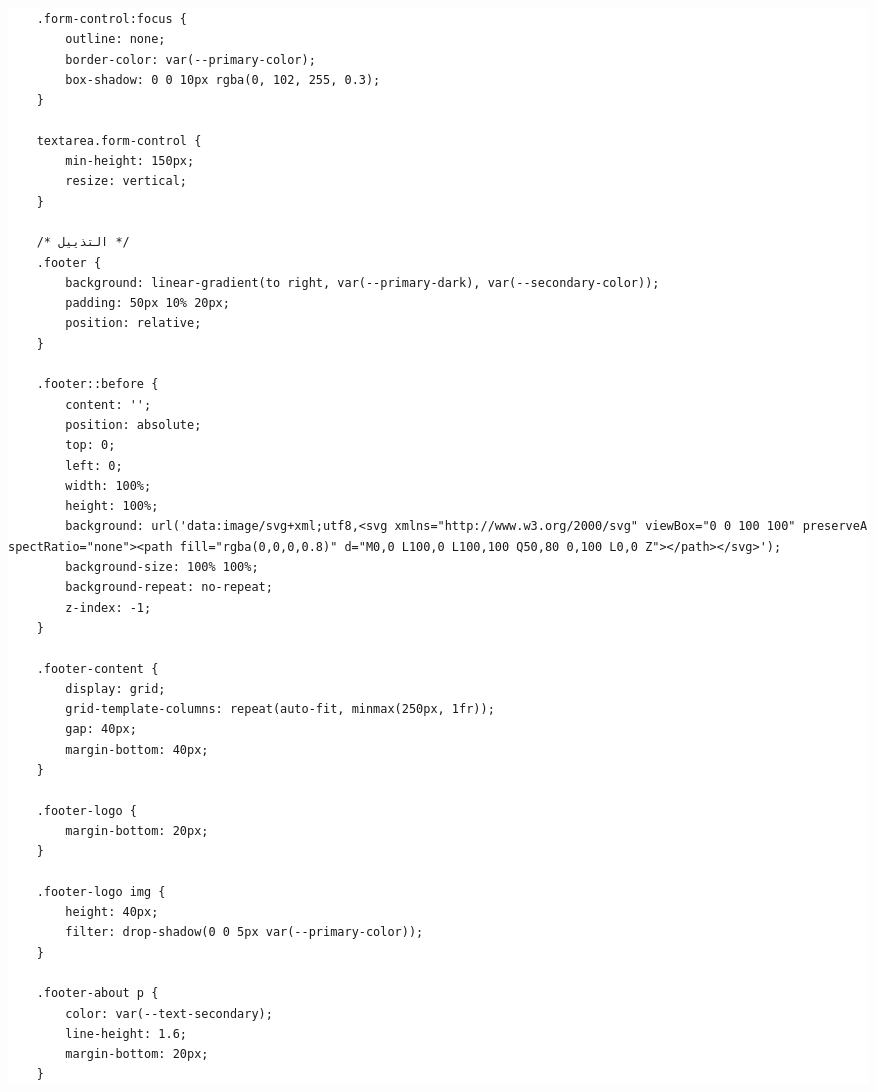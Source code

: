         .form-control:focus {
            outline: none;
            border-color: var(--primary-color);
            box-shadow: 0 0 10px rgba(0, 102, 255, 0.3);
        }
        
        textarea.form-control {
            min-height: 150px;
            resize: vertical;
        }
        
        /* التذييل */
        .footer {
            background: linear-gradient(to right, var(--primary-dark), var(--secondary-color));
            padding: 50px 10% 20px;
            position: relative;
        }
        
        .footer::before {
            content: '';
            position: absolute;
            top: 0;
            left: 0;
            width: 100%;
            height: 100%;
            background: url('data:image/svg+xml;utf8,<svg xmlns="http://www.w3.org/2000/svg" viewBox="0 0 100 100" preserveAspectRatio="none"><path fill="rgba(0,0,0,0.8)" d="M0,0 L100,0 L100,100 Q50,80 0,100 L0,0 Z"></path></svg>');
            background-size: 100% 100%;
            background-repeat: no-repeat;
            z-index: -1;
        }
        
        .footer-content {
            display: grid;
            grid-template-columns: repeat(auto-fit, minmax(250px, 1fr));
            gap: 40px;
            margin-bottom: 40px;
        }
        
        .footer-logo {
            margin-bottom: 20px;
        }
        
        .footer-logo img {
            height: 40px;
            filter: drop-shadow(0 0 5px var(--primary-color));
        }
        
        .footer-about p {
            color: var(--text-secondary);
            line-height: 1.6;
            margin-bottom: 20px;
        }
        